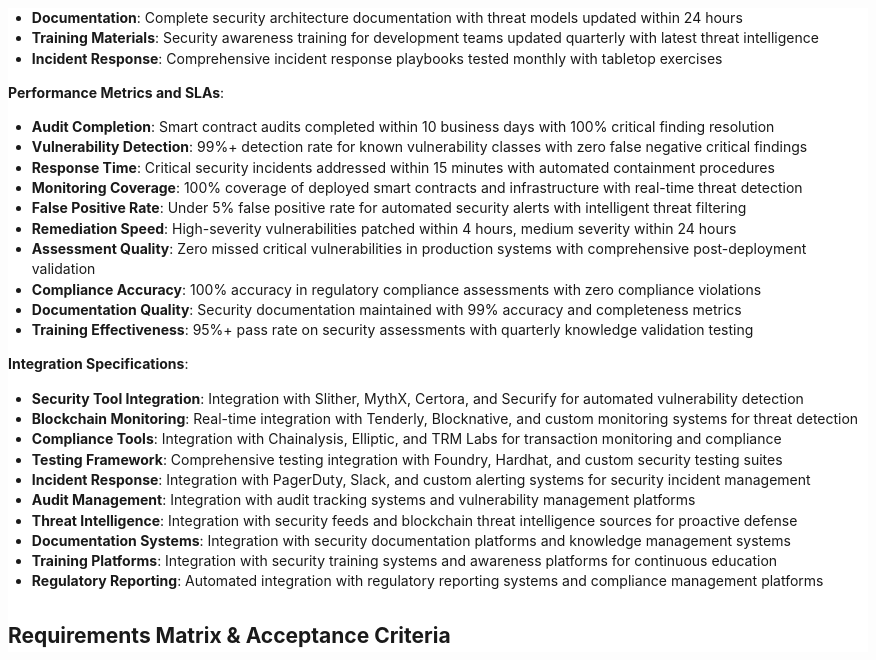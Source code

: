 - **Documentation**: Complete security architecture documentation with threat models updated within 24 hours
- **Training Materials**: Security awareness training for development teams updated quarterly with latest threat intelligence
- **Incident Response**: Comprehensive incident response playbooks tested monthly with tabletop exercises

**Performance Metrics and SLAs**:
- **Audit Completion**: Smart contract audits completed within 10 business days with 100% critical finding resolution
- **Vulnerability Detection**: 99%+ detection rate for known vulnerability classes with zero false negative critical findings
- **Response Time**: Critical security incidents addressed within 15 minutes with automated containment procedures
- **Monitoring Coverage**: 100% coverage of deployed smart contracts and infrastructure with real-time threat detection
- **False Positive Rate**: Under 5% false positive rate for automated security alerts with intelligent threat filtering
- **Remediation Speed**: High-severity vulnerabilities patched within 4 hours, medium severity within 24 hours
- **Assessment Quality**: Zero missed critical vulnerabilities in production systems with comprehensive post-deployment validation
- **Compliance Accuracy**: 100% accuracy in regulatory compliance assessments with zero compliance violations
- **Documentation Quality**: Security documentation maintained with 99% accuracy and completeness metrics
- **Training Effectiveness**: 95%+ pass rate on security assessments with quarterly knowledge validation testing

**Integration Specifications**:
- **Security Tool Integration**: Integration with Slither, MythX, Certora, and Securify for automated vulnerability detection
- **Blockchain Monitoring**: Real-time integration with Tenderly, Blocknative, and custom monitoring systems for threat detection
- **Compliance Tools**: Integration with Chainalysis, Elliptic, and TRM Labs for transaction monitoring and compliance
- **Testing Framework**: Comprehensive testing integration with Foundry, Hardhat, and custom security testing suites
- **Incident Response**: Integration with PagerDuty, Slack, and custom alerting systems for security incident management
- **Audit Management**: Integration with audit tracking systems and vulnerability management platforms
- **Threat Intelligence**: Integration with security feeds and blockchain threat intelligence sources for proactive defense
- **Documentation Systems**: Integration with security documentation platforms and knowledge management systems
- **Training Platforms**: Integration with security training systems and awareness platforms for continuous education
- **Regulatory Reporting**: Automated integration with regulatory reporting systems and compliance management platforms

## **Requirements Matrix & Acceptance Criteria**
